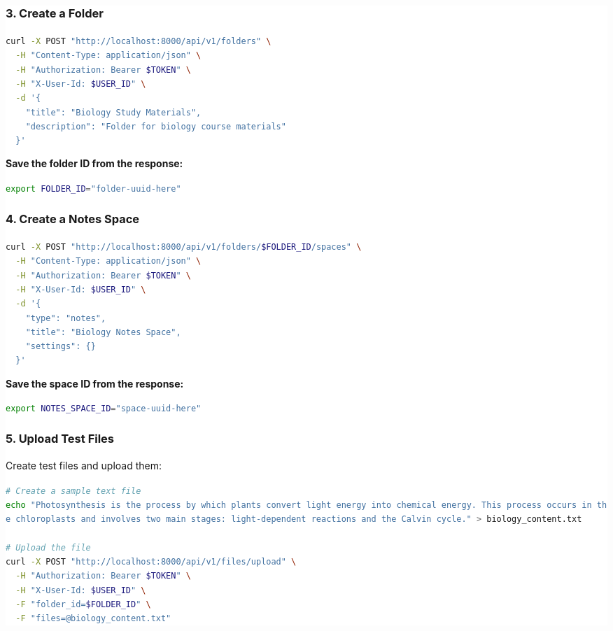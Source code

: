 ### 3. Create a Folder

```bash
curl -X POST "http://localhost:8000/api/v1/folders" \
  -H "Content-Type: application/json" \
  -H "Authorization: Bearer $TOKEN" \
  -H "X-User-Id: $USER_ID" \
  -d '{
    "title": "Biology Study Materials",
    "description": "Folder for biology course materials"
  }'
```

**Save the folder ID from the response:**
```bash
export FOLDER_ID="folder-uuid-here"
```

### 4. Create a Notes Space

```bash
curl -X POST "http://localhost:8000/api/v1/folders/$FOLDER_ID/spaces" \
  -H "Content-Type: application/json" \
  -H "Authorization: Bearer $TOKEN" \
  -H "X-User-Id: $USER_ID" \
  -d '{
    "type": "notes",
    "title": "Biology Notes Space",
    "settings": {}
  }'
```

**Save the space ID from the response:**
```bash
export NOTES_SPACE_ID="space-uuid-here"
```

### 5. Upload Test Files

Create test files and upload them:

```bash
# Create a sample text file
echo "Photosynthesis is the process by which plants convert light energy into chemical energy. This process occurs in the chloroplasts and involves two main stages: light-dependent reactions and the Calvin cycle." > biology_content.txt

# Upload the file
curl -X POST "http://localhost:8000/api/v1/files/upload" \
  -H "Authorization: Bearer $TOKEN" \
  -H "X-User-Id: $USER_ID" \
  -F "folder_id=$FOLDER_ID" \
  -F "files=@biology_content.txt"
```
